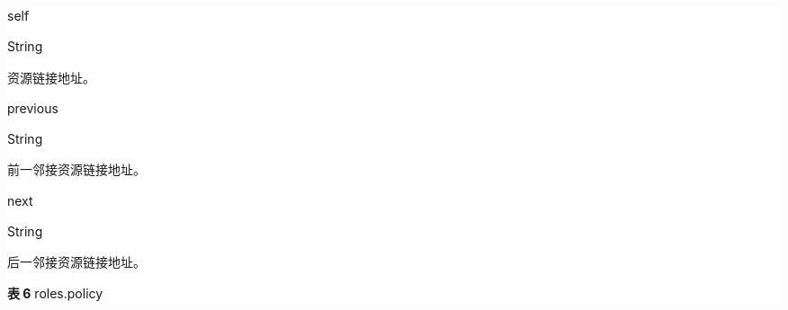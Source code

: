 <tbody><tr id="zh-cn_topic_0222594422_zh-cn_topic_0222037529_row487172163814"><td class="cellrowborder" valign="top" width="20%" headers="mcps1.2.4.1.1 "><p id="zh-cn_topic_0222594422_zh-cn_topic_0222037529_p1687310220382"><a name="zh-cn_topic_0222594422_zh-cn_topic_0222037529_p1687310220382"></a><a name="zh-cn_topic_0222594422_zh-cn_topic_0222037529_p1687310220382"></a>self</p>
</td>
<td class="cellrowborder" valign="top" width="20%" headers="mcps1.2.4.1.2 "><p id="zh-cn_topic_0222594422_zh-cn_topic_0222037529_p1687310211384"><a name="zh-cn_topic_0222594422_zh-cn_topic_0222037529_p1687310211384"></a><a name="zh-cn_topic_0222594422_zh-cn_topic_0222037529_p1687310211384"></a>String</p>
</td>
<td class="cellrowborder" valign="top" width="60%" headers="mcps1.2.4.1.3 "><p id="zh-cn_topic_0222594422_zh-cn_topic_0222037529_p08735283817"><a name="zh-cn_topic_0222594422_zh-cn_topic_0222037529_p08735283817"></a><a name="zh-cn_topic_0222594422_zh-cn_topic_0222037529_p08735283817"></a>资源链接地址。</p>
</td>
</tr>
<tr id="zh-cn_topic_0222594422_zh-cn_topic_0222037529_row1287132143816"><td class="cellrowborder" valign="top" width="20%" headers="mcps1.2.4.1.1 "><p id="zh-cn_topic_0222594422_zh-cn_topic_0222037529_p587416211389"><a name="zh-cn_topic_0222594422_zh-cn_topic_0222037529_p587416211389"></a><a name="zh-cn_topic_0222594422_zh-cn_topic_0222037529_p587416211389"></a>previous</p>
</td>
<td class="cellrowborder" valign="top" width="20%" headers="mcps1.2.4.1.2 "><p id="zh-cn_topic_0222594422_zh-cn_topic_0222037529_p88742022384"><a name="zh-cn_topic_0222594422_zh-cn_topic_0222037529_p88742022384"></a><a name="zh-cn_topic_0222594422_zh-cn_topic_0222037529_p88742022384"></a>String</p>
</td>
<td class="cellrowborder" valign="top" width="60%" headers="mcps1.2.4.1.3 "><p id="zh-cn_topic_0222594422_zh-cn_topic_0222037529_p18741621387"><a name="zh-cn_topic_0222594422_zh-cn_topic_0222037529_p18741621387"></a><a name="zh-cn_topic_0222594422_zh-cn_topic_0222037529_p18741621387"></a>前一邻接资源链接地址。</p>
</td>
</tr>
<tr id="zh-cn_topic_0222594422_zh-cn_topic_0222037529_row208714215387"><td class="cellrowborder" valign="top" width="20%" headers="mcps1.2.4.1.1 "><p id="zh-cn_topic_0222594422_zh-cn_topic_0222037529_p1887512293815"><a name="zh-cn_topic_0222594422_zh-cn_topic_0222037529_p1887512293815"></a><a name="zh-cn_topic_0222594422_zh-cn_topic_0222037529_p1887512293815"></a>next</p>
</td>
<td class="cellrowborder" valign="top" width="20%" headers="mcps1.2.4.1.2 "><p id="zh-cn_topic_0222594422_zh-cn_topic_0222037529_p1687514223810"><a name="zh-cn_topic_0222594422_zh-cn_topic_0222037529_p1687514223810"></a><a name="zh-cn_topic_0222594422_zh-cn_topic_0222037529_p1687514223810"></a>String</p>
</td>
<td class="cellrowborder" valign="top" width="60%" headers="mcps1.2.4.1.3 "><p id="zh-cn_topic_0222594422_zh-cn_topic_0222037529_p287516293817"><a name="zh-cn_topic_0222594422_zh-cn_topic_0222037529_p287516293817"></a><a name="zh-cn_topic_0222594422_zh-cn_topic_0222037529_p287516293817"></a>后一邻接资源链接地址。</p>
</td>
</tr>
</tbody>
</table>

**表 6**  roles.policy
